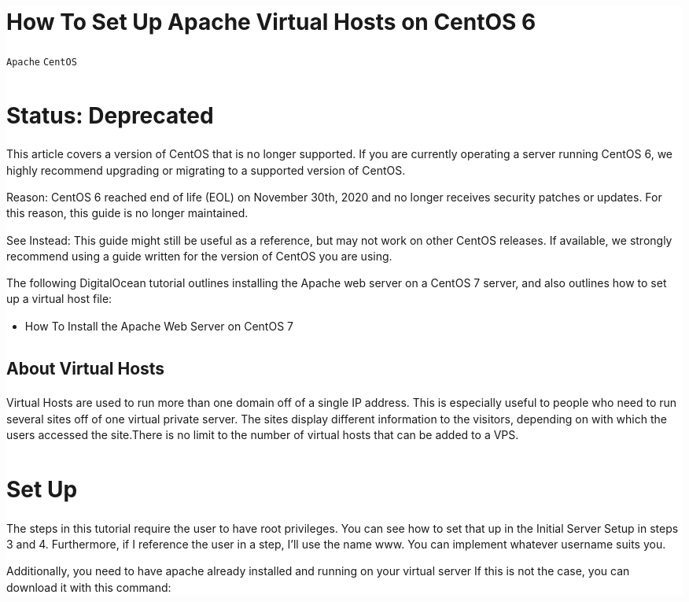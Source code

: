 # How To Set Up Apache Virtual Hosts on CentOS 6

```Apache``` ```CentOS```










# Status: Deprecated


This article covers a version of CentOS that is no longer supported. If you are currently operating a server running CentOS 6, we highly recommend upgrading or migrating to a supported version of CentOS.


Reason:
CentOS 6 reached end of life (EOL) on November 30th, 2020 and no longer receives security patches or updates. For this reason, this guide is no longer maintained.


See Instead:
This guide might still be useful as a reference, but may not work on other CentOS releases. If available, we strongly recommend using a guide written for the version of CentOS you are using.


The following DigitalOcean tutorial outlines installing the Apache web server on a CentOS 7 server, and also outlines how to set up a virtual host file:




- How To Install the Apache Web Server on CentOS 7





##  About Virtual Hosts


Virtual Hosts are used to run more than one domain off of a single IP address. This is especially useful to people who need to run several sites off of one virtual private server. The sites display different information to the  visitors, depending on with which  the users accessed the site.There is no limit to the number of virtual hosts that can be added to a VPS.


# Set Up


The  steps in this tutorial require the user to have root privileges. You can see how to set that up in the Initial Server Setup in steps 3 and 4. Furthermore, if I reference the user in a step, I’ll use the name www. You can implement whatever username suits you.


Additionally, you need to have apache already installed and running on your virtual server  If this is not the case, you can download it with this command:

```